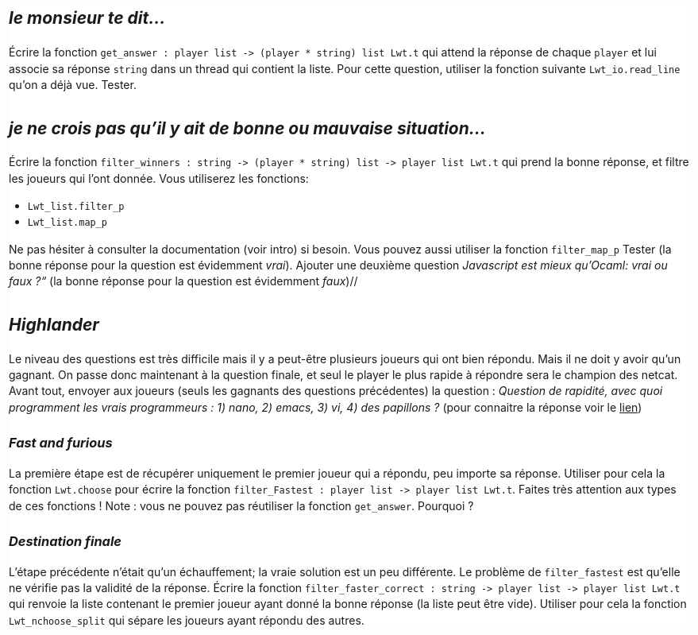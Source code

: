 ## *le monsieur te dit&#x2026;*

Écrire la fonction `get_answer : player list -> (player * string) list Lwt.t`
qui attend la réponse de chaque `player` et lui associe sa réponse `string` dans
un thread qui contient la liste. Pour cette question, utiliser la fonction
suivante `Lwt_io.read_line` qu&rsquo;on a déjà vue. Tester.


## *je ne crois pas qu&rsquo;il y ait de bonne ou mauvaise situation&#x2026;*

Écrire la fonction `filter_winners : string -> (player * string) list -> player list Lwt.t` qui prend la bonne réponse, et filtre les joueurs qui l&rsquo;ont donnée.
Vous utiliserez les fonctions:

-   `Lwt_list.filter_p`
-   `Lwt_list.map_p`

Ne pas hésiter à consulter la documentation (voir intro) si besoin. Vous pouvez
aussi utiliser la fonction `filter_map_p` Tester (la bonne réponse pour la
question est évidemment *vrai*). Ajouter une deuxième question *Javascript est
mieux qu&rsquo;Ocaml: vrai ou faux ?&ldquo;* (la bonne réponse pour la question est
évidemment *faux*)//


## *Highlander*

Le niveau des questions est très difficile mais il y a peut-être plusieurs
joueurs qui ont bien répondu. Mais il ne doit y avoir qu&rsquo;un gagnant.
On passe donc maintenant à la question finale, et seul le player le plus rapide à répondre sera le champion des netcat.
Avant tout, envoyer aux joueurs (seuls les gagnants des questions précédentes) la question : *Question de rapidité, avec quoi programment les vrais programmeurs : 1) nano, 2) emacs, 3) vi, 4) des papillons ?* (pour connaitre la réponse voir le [lien](https://xkcd.com/378/))


### *Fast and furious*

La première étape est de récupérer uniquement le premier joueur qui a répondu,
peu importe sa réponse. Utiliser pour cela la fonction `Lwt.choose` pour écrire
la fonction `filter_Fastest : player list -> player list Lwt.t`. Faites très
attention aux types de ces fonctions ! Note : vous ne pouvez pas réutiliser la
fonction `get_answer`. Pourquoi ?


### *Destination finale*

L&rsquo;étape précédente n&rsquo;était qu&rsquo;un échauffement; la vraie solution est un peu différente. Le problème de `filter_fastest` est qu&rsquo;elle ne vérifie pas la validité de la réponse.
Écrire la fonction `filter_faster_correct : string -> player list -> player list Lwt.t` qui renvoie la liste contenant le premier joueur ayant donné la bonne réponse (la liste peut être vide).
Utiliser pour cela la fonction `Lwt_nchoose_split` qui sépare les joueurs ayant répondu des autres.



